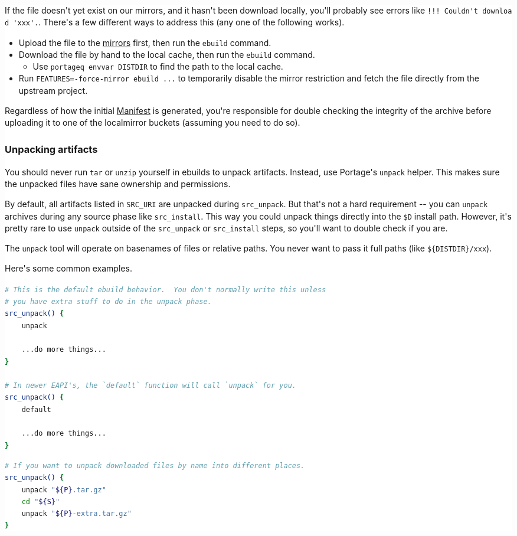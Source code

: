 If the file doesn't yet exist on our mirrors, and it hasn't been download
locally, you'll probably see errors like `!!! Couldn't download 'xxx'.`.
There's a few different ways to address this (any one of the following works).

*   Upload the file to the [mirrors] first, then run the `ebuild` command.
*   Download the file by hand to the local cache, then run the `ebuild` command.
    *   Use `portageq envvar DISTDIR` to find the path to the local cache.
*   Run `FEATURES=-force-mirror ebuild ...` to temporarily disable the mirror
    restriction and fetch the file directly from the upstream project.

Regardless of how the initial [Manifest] is generated, you're responsible for
double checking the integrity of the archive before uploading it to one of the
localmirror buckets (assuming you need to do so).

### Unpacking artifacts

You should never run `tar` or `unzip` yourself in ebuilds to unpack artifacts.
Instead, use Portage's `unpack` helper.
This makes sure the unpacked files have sane ownership and permissions.

By default, all artifacts listed in `SRC_URI` are unpacked during `src_unpack`.
But that's not a hard requirement -- you can `unpack` archives during any source
phase like `src_install`.
This way you could unpack things directly into the `$D` install path.
However, it's pretty rare to use `unpack` outside of the `src_unpack` or
`src_install` steps, so you'll want to double check if you are.

The `unpack` tool will operate on basenames of files or relative paths.
You never want to pass it full paths (like `${DISTDIR}/xxx`).

Here's some common examples.

```sh
# This is the default ebuild behavior.  You don't normally write this unless
# you have extra stuff to do in the unpack phase.
src_unpack() {
    unpack

    ...do more things...
}

# In newer EAPI's, the `default` function will call `unpack` for you.
src_unpack() {
    default

    ...do more things...
}
```

```sh
# If you want to unpack downloaded files by name into different places.
src_unpack() {
    unpack "${P}.tar.gz"
    cd "${S}"
    unpack "${P}-extra.tar.gz"
}
```


[BSD license]: https://en.wikipedia.org/wiki/BSD_licenses
[bugs]: reporting_bugs.md
[Contact]: contact.md
[CPFE]: https://goto.google.com/cpfe
[cros-cpfe]: https://chromium.googlesource.com/chromiumos/overlays/chromiumos-overlay/+/master/eclass/cros-cpfe.eclass
[Custom Artifacts]: #custom-artifacts
[Custom Naming]: #custom-naming
[distfiles mirrors]: https://gentoo.org/downloads/mirrors/
[Gentoo mirror]: #gentoo-mirror
[gsutil]: gsutil.md
[linux-firmware]: https://git.kernel.org/pub/scm/linux/kernel/git/firmware/linux-firmware.git/
[Manifest]: https://devmanual.gentoo.org/general-concepts/manifest/index.html
[mirrors]: #mirrors
[Object Versioning]: https://cloud.google.com/storage/docs/object-versioning